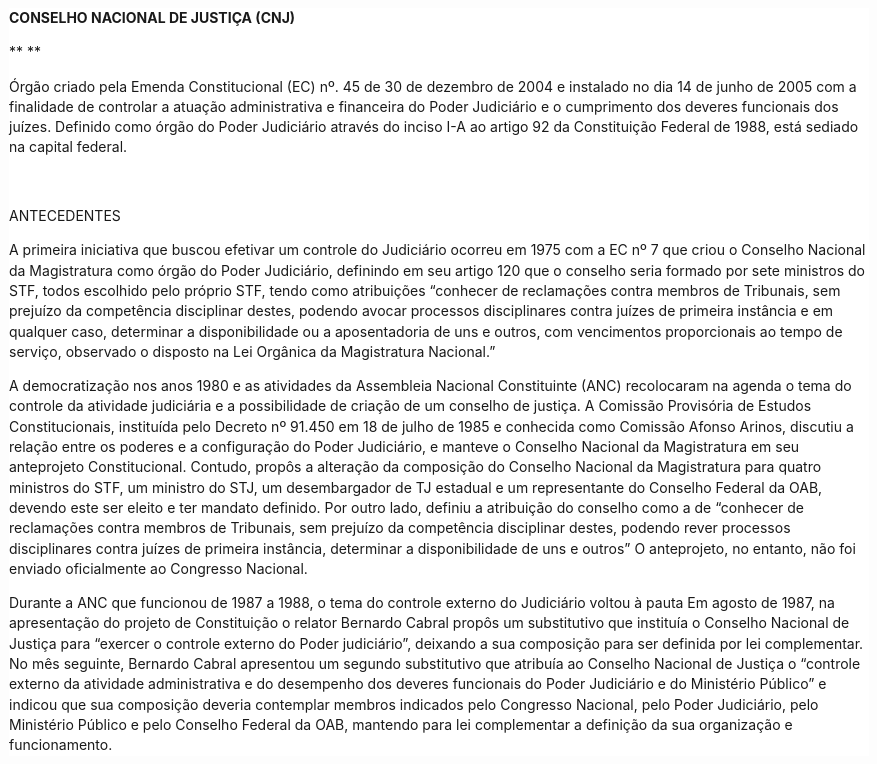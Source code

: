 **CONSELHO NACIONAL DE JUSTIÇA (CNJ)**

** **

Órgão criado pela Emenda Constitucional (EC) nº. 45 de 30 de dezembro de
2004 e instalado no dia 14 de junho de 2005 com a finalidade de
controlar a atuação administrativa e financeira do Poder Judiciário e o
cumprimento dos deveres funcionais dos juízes. Definido como órgão do
Poder Judiciário através do inciso I-A ao artigo 92 da Constituição
Federal de 1988, está sediado na capital federal.

 

ANTECEDENTES

A primeira iniciativa que buscou efetivar um controle do Judiciário
ocorreu em 1975 com a EC nº 7 que criou o Conselho Nacional da
Magistratura como órgão do Poder Judiciário, definindo em seu artigo 120
que o conselho seria formado por sete ministros do STF, todos escolhido
pelo próprio STF, tendo como atribuições “conhecer de reclamações contra
membros de Tribunais, sem prejuízo da competência disciplinar destes,
podendo avocar processos disciplinares contra juízes de primeira
instância e em qualquer caso, determinar a disponibilidade ou a
aposentadoria de uns e outros, com vencimentos proporcionais ao tempo de
serviço, observado o disposto na Lei Orgânica da Magistratura Nacional.”

A democratização nos anos 1980 e as atividades da Assembleia Nacional
Constituinte (ANC) recolocaram na agenda o tema do controle da atividade
judiciária e a possibilidade de criação de um conselho de justiça. A
Comissão Provisória de Estudos Constitucionais, instituída pelo Decreto
nº 91.450 em 18 de julho de 1985 e conhecida como Comissão Afonso
Arinos, discutiu a relação entre os poderes e a configuração do Poder
Judiciário, e manteve o Conselho Nacional da Magistratura em seu
anteprojeto Constitucional. Contudo, propôs a alteração da composição do
Conselho Nacional da Magistratura para quatro ministros do STF, um
ministro do STJ, um desembargador de TJ estadual e um representante do
Conselho Federal da OAB, devendo este ser eleito e ter mandato definido.
Por outro lado, definiu a atribuição do conselho como a de “conhecer de
reclamações contra membros de Tribunais, sem prejuízo da competência
disciplinar destes, podendo rever processos disciplinares contra juízes
de primeira instância, determinar a disponibilidade de uns e outros” O
anteprojeto, no entanto, não foi enviado oficialmente ao Congresso
Nacional.

Durante a ANC que funcionou de 1987 a 1988, o tema do controle externo
do Judiciário voltou à pauta Em agosto de 1987, na apresentação do
projeto de Constituição o relator Bernardo Cabral propôs um substitutivo
que instituía o Conselho Nacional de Justiça para “exercer o controle
externo do Poder judiciário”, deixando a sua composição para ser
definida por lei complementar. No mês seguinte, Bernardo Cabral
apresentou um segundo substitutivo que atribuía ao Conselho Nacional de
Justiça o “controle externo da atividade administrativa e do desempenho
dos deveres funcionais do Poder Judiciário e do Ministério Público” e
indicou que sua composição deveria contemplar membros indicados pelo
Congresso Nacional, pelo Poder Judiciário, pelo Ministério Público e
pelo Conselho Federal da OAB, mantendo para lei complementar a definição
da sua organização e funcionamento.
